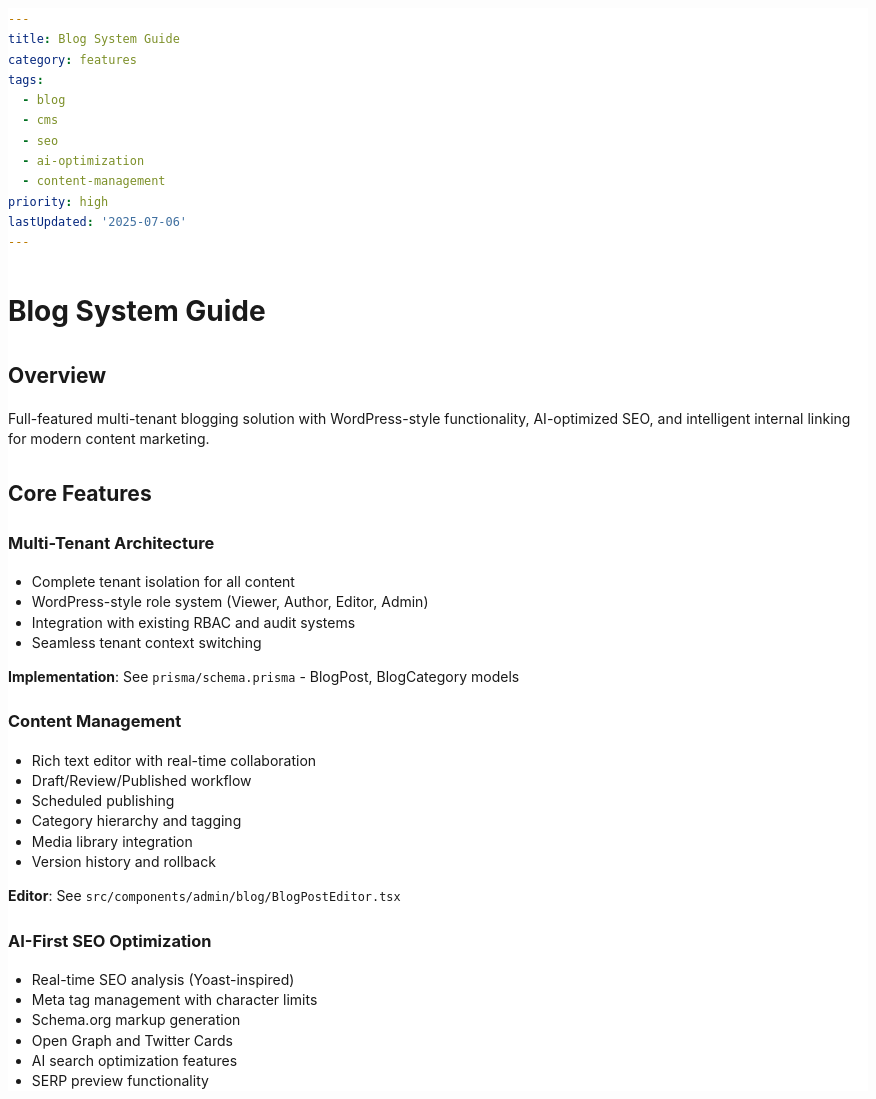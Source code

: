 ```yaml
---
title: Blog System Guide
category: features
tags:
  - blog
  - cms
  - seo
  - ai-optimization
  - content-management
priority: high
lastUpdated: '2025-07-06'
---
```


# Blog System Guide

## Overview

Full-featured multi-tenant blogging solution with WordPress-style functionality, AI-optimized SEO, and intelligent internal linking for modern content marketing.

## Core Features

### Multi-Tenant Architecture
- Complete tenant isolation for all content
- WordPress-style role system (Viewer, Author, Editor, Admin)
- Integration with existing RBAC and audit systems
- Seamless tenant context switching

**Implementation**: See `prisma/schema.prisma` - BlogPost, BlogCategory models

### Content Management
- Rich text editor with real-time collaboration
- Draft/Review/Published workflow
- Scheduled publishing
- Category hierarchy and tagging
- Media library integration
- Version history and rollback

**Editor**: See `src/components/admin/blog/BlogPostEditor.tsx`

### AI-First SEO Optimization
- Real-time SEO analysis (Yoast-inspired)
- Meta tag management with character limits
- Schema.org markup generation
- Open Graph and Twitter Cards
- AI search optimization features
- SERP preview functionality
